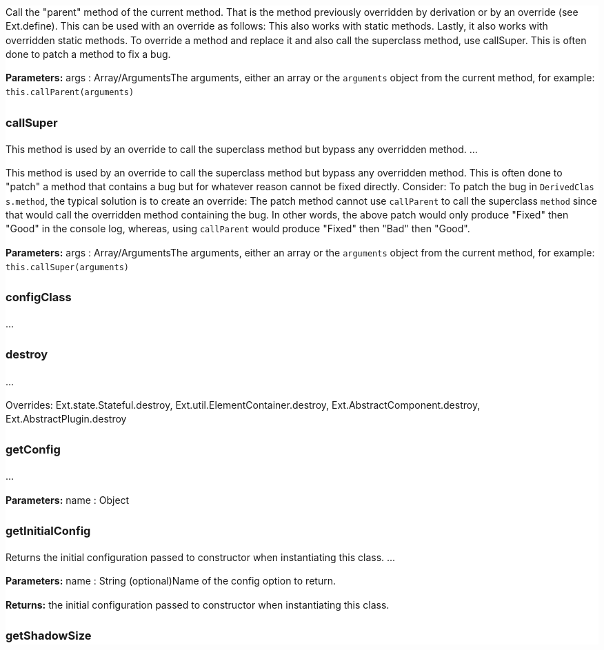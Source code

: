 Call the "parent" method of the current method. That is the method previously overridden by derivation or by an override (see Ext.define). This can be used with an override as follows: This also works with static methods. Lastly, it also works with overridden static methods. To override a method and replace it and also call the superclass method, use callSuper. This is often done to patch a method to fix a bug.

**Parameters:** args : Array/ArgumentsThe arguments, either an array or the `arguments` object from the current method, for example: `this.callParent(arguments)`


### callSuper

This method is used by an override to call the superclass method but bypass any overridden method. ...

This method is used by an override to call the superclass method but bypass any overridden method. This is often done to "patch" a method that contains a bug but for whatever reason cannot be fixed directly. Consider: To patch the bug in `DerivedClass.method`, the typical solution is to create an override: The patch method cannot use `callParent` to call the superclass `method` since that would call the overridden method containing the bug. In other words, the above patch would only produce "Fixed" then "Good" in the console log, whereas, using `callParent` would produce "Fixed" then "Bad" then "Good".

**Parameters:** args : Array/ArgumentsThe arguments, either an array or the `arguments` object from the current method, for example: `this.callSuper(arguments)`


### configClass

...


### destroy

...

Overrides: Ext.state.Stateful.destroy, Ext.util.ElementContainer.destroy, Ext.AbstractComponent.destroy, Ext.AbstractPlugin.destroy


### getConfig

...

**Parameters:** name : Object


### getInitialConfig

Returns the initial configuration passed to constructor when instantiating this class. ...

**Parameters:** name : String (optional)Name of the config option to return.

**Returns:** the initial configuration passed to constructor when instantiating this class.


### getShadowSize
